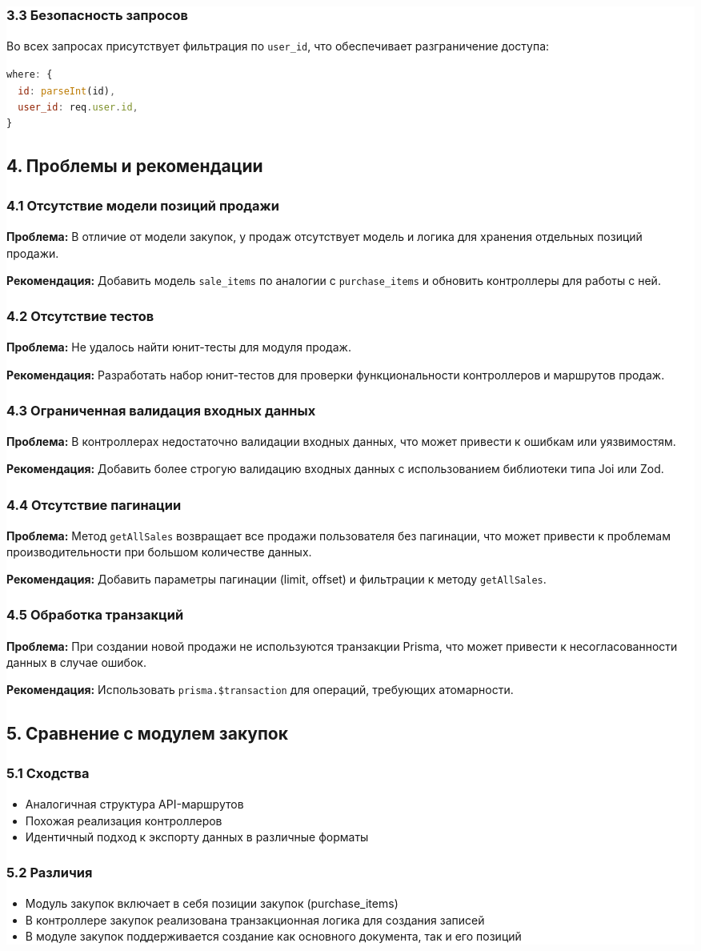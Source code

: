 ### 3.3 Безопасность запросов
Во всех запросах присутствует фильтрация по `user_id`, что обеспечивает разграничение доступа:
```javascript
where: {
  id: parseInt(id),
  user_id: req.user.id,
}
```

## 4. Проблемы и рекомендации

### 4.1 Отсутствие модели позиций продажи
**Проблема:** В отличие от модели закупок, у продаж отсутствует модель и логика для хранения отдельных позиций продажи.

**Рекомендация:** Добавить модель `sale_items` по аналогии с `purchase_items` и обновить контроллеры для работы с ней.

### 4.2 Отсутствие тестов
**Проблема:** Не удалось найти юнит-тесты для модуля продаж.

**Рекомендация:** Разработать набор юнит-тестов для проверки функциональности контроллеров и маршрутов продаж.

### 4.3 Ограниченная валидация входных данных
**Проблема:** В контроллерах недостаточно валидации входных данных, что может привести к ошибкам или уязвимостям.

**Рекомендация:** Добавить более строгую валидацию входных данных с использованием библиотеки типа Joi или Zod.

### 4.4 Отсутствие пагинации
**Проблема:** Метод `getAllSales` возвращает все продажи пользователя без пагинации, что может привести к проблемам производительности при большом количестве данных.

**Рекомендация:** Добавить параметры пагинации (limit, offset) и фильтрации к методу `getAllSales`.

### 4.5 Обработка транзакций
**Проблема:** При создании новой продажи не используются транзакции Prisma, что может привести к несогласованности данных в случае ошибок.

**Рекомендация:** Использовать `prisma.$transaction` для операций, требующих атомарности.

## 5. Сравнение с модулем закупок

### 5.1 Сходства
- Аналогичная структура API-маршрутов
- Похожая реализация контроллеров
- Идентичный подход к экспорту данных в различные форматы

### 5.2 Различия
- Модуль закупок включает в себя позиции закупок (purchase_items)
- В контроллере закупок реализована транзакционная логика для создания записей
- В модуле закупок поддерживается создание как основного документа, так и его позиций
